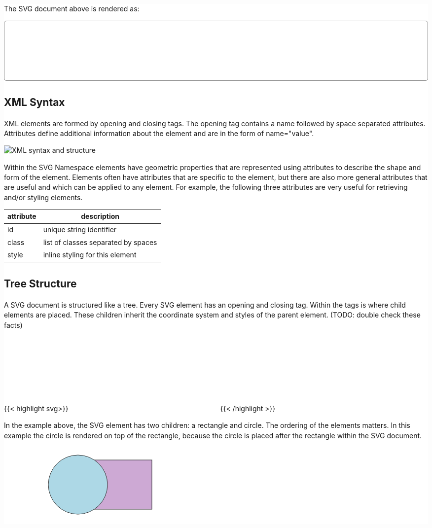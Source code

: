 The SVG document above is rendered as:

<div style="border: 1px solid grey; border-radius: 5px;">
<svg xmlns="http://www.w3.org/2000/svg" width="200" height="100">

  <circle cx="50" cy="50" r="15" style="fill:#333333;"></circle>
</svg>
</div>

## XML Syntax

XML elements are formed by opening and closing tags. The opening tag contains a name followed by space separated attributes. Attributes define additional information about the element and are in the form of name="value".

<img src="/images/xml-structure.svg" alt="XML syntax and structure" class="center" width="700px" style="max-width:100%;">

Within the SVG Namespace elements have geometric properties that are represented using attributes to describe the shape and form of the element. Elements often have attributes that are specific to the element, but there are also more general attributes that are useful and which can be applied to any element. For example, the following three attributes are very useful for retrieving and/or styling elements.

| attribute | description |
| --- | --- |
| id | unique string identifier |
| class | list of classes separated by spaces |
| style | inline styling for this element |

 

## Tree Structure

A SVG document is structured like a tree. Every SVG element has an opening and closing tag. Within the tags is where child elements are placed. These children inherit the coordinate system and styles of the parent element. (TODO: double check these facts)

{{< highlight svg>}}
<svg>
  <rect></rect>
  <circle></circle>
</svg>
{{< /highlight >}}

In the example above, the SVG element has two children: a rectangle and circle. The ordering of the elements matters. In this example the circle is rendered on top of the rectangle, because the circle is placed after the rectangle within the SVG document.

<svg xmlns="http://www.w3.org/2000/svg" width="100%" height="150">
  <rect x=150 y=25 width=150 height=100 style="fill:#cda9d4; stroke:#333333; stroke-width:1px;"></rect>
  <circle cx=150 cy=75 r=60 style="fill:lightblue; stroke:#333333; stroke-width:1px;"></circle>
</svg>
